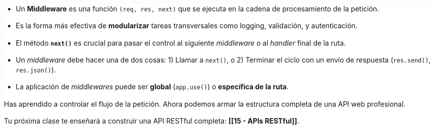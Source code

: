 - Un **Middleware** es una función `(req, res, next)` que se ejecuta en la cadena de procesamiento de la petición.
    
- Es la forma más efectiva de **modularizar** tareas transversales como logging, validación, y autenticación.
    
- El método **`next()`** es crucial para pasar el control al siguiente _middleware_ o al _handler_ final de la ruta.
    
- Un _middleware_ debe hacer una de dos cosas: 1) Llamar a `next()`, o 2) Terminar el ciclo con un envío de respuesta (`res.send()`, `res.json()`).
    
- La aplicación de _middlewares_ puede ser **global** (`app.use()`) o **específica de la ruta**.
    

Has aprendido a controlar el flujo de la petición. Ahora podemos armar la estructura completa de una API web profesional.

Tu próxima clase te enseñará a construir una API RESTful completa: **[[15 - APIs RESTful]]**.
